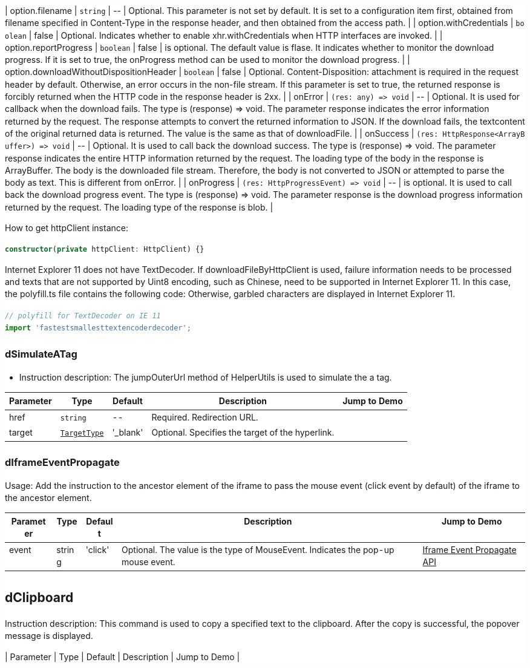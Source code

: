 | option.filename                         | `string`                                   | --                                    | Optional. This parameter is not set by default. It is set to a configuration item first, obtained from filename specified in Content-Type in the response header, and then obtained from the access path.                                                                                                                                                                                               |
| option.withCredentials                  | `boolean`                                  | false                                 | Optional. Indicates whether to enable xhr.withCredentials when HTTP interfaces are invoked.                                                                                                                                                                                                                                                                                                             |
| option.reportProgress                   | `boolean`                                  | false                                 | is optional. The default value is flase. It indicates whether to monitor the download progress. If it is set to true, the onProgress method can be used to monitor the download progress.                                                                                                                                                                                                               |
| option.downloadWithoutDispositionHeader | `boolean`                                  | false                                 | Optional. Content-Disposition: attachment is required in the request header by default. Otherwise, an error occurs in the non-file stream. If this parameter is set to true, the returned response is forcibly returned when the HTTP code in the response header is 2xx.                                                                                                                               |
| onError                                 | `(res: any) => void`                       | --                                    | Optional. It is used for callback when the download fails. The type is (response) => void. The parameter response indicates the error information returned by the request. The response attempts to convert the returned information to JSON. If the download fails, the textcontent of the original returned data is returned. The value is the same as that of downloadFile.                          |
| onSuccess                               | `(res: HttpResponse<ArrayBuffer>) => void` | --                                    | Optional. It is used to call back the download success. The type is (response) => void. The parameter response indicates the entire HTTP information returned by the request. The loading type of the body in the response is ArrayBuffer. The body is the downloaded file stream. Therefore, the body is not converted to JSON or attempted to parse the body as text. This is different from onError. |
| onProgress                              | `(res: HttpProgressEvent) => void`         | --                                    | is optional. It is used to call back the download progress event. The type is (response) => void. The parameter response is the download progress information returned by the request. The loading type of the response is blob.                                                                                                                                                                        |

How to get httpClient instance:

```ts
constructor(private httpClient: HttpClient) {}
```

Internet Explorer 11 does not have TextDecoder. If downloadFileByHttpClient is used, failure information needs to be processed and texts that are not supported by Uint8 encoding, such as Chinese, need to be supported in Internet Explorer 11. In this case, the polyfill.ts file contains the following code: Otherwise, garbled characters are displayed in Internet Explorer 11.

```ts
// polyfill for TextDecoder on IE 11
import 'fastestsmallesttextencoderdecoder';
```

### dSimulateATag

- Instruction description: The jumpOuterUrl method of HelperUtils is used to simulate the a tag.

| Parameter | Type                        | Default   | Description                                      | Jump to Demo |
| --------- | --------------------------- | --------- | ------------------------------------------------ | ------------ |
| href      | `string`                    | --        | Required. Redirection URL.                       |
| target    | [`TargetType`](#targettype) | '\_blank' | Optional. Specifies the target of the hyperlink. |

### dIframeEventPropagate

Usage: Add the instruction to the ancestor element of the iframe to pass the mouse event (click event by default) of the iframe to the ancestor element.

| Parameter | Type   | Default | Description                                                                      | Jump to Demo                                        |
| --------- | ------ | ------- | -------------------------------------------------------------------------------- | --------------------------------------------------- |
| event     | string | 'click' | Optional. The value is the type of MouseEvent. Indicates the pop-up mouse event. | [Iframe Event Propagate API](demo#iframe-propagate) |

## dClipboard

Instruction description: This command is used to copy a specified text to the clipboard. After the copy is successful, the popover message is displayed.

| Parameter  | Type                                             | Default | Description                                                                                                                                                                    | Jump to Demo                                  |
